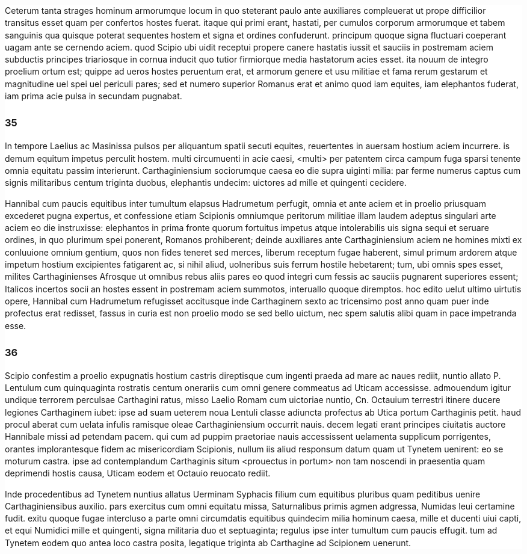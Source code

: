 Ceterum tanta strages hominum armorumque locum in quo steterant paulo ante auxiliares compleuerat ut prope difficilior transitus esset quam per confertos hostes fuerat. itaque qui primi erant, hastati, per cumulos corporum armorumque et tabem sanguinis qua quisque poterat sequentes hostem et signa et ordines confuderunt. principum quoque signa fluctuari coeperant uagam ante se cernendo aciem. quod Scipio ubi uidit receptui propere canere hastatis iussit et sauciis in postremam aciem subductis principes triariosque in cornua inducit quo tutior firmiorque media hastatorum acies esset. ita nouum de integro proelium ortum est; quippe ad ueros hostes peruentum erat, et armorum genere et usu militiae et fama rerum gestarum et magnitudine uel spei uel periculi pares; sed et numero superior Romanus erat et animo quod iam equites, iam elephantos fuderat, iam prima acie pulsa in secundam pugnabat. 

### 35 

 In tempore Laelius ac Masinissa pulsos per aliquantum spatii secuti equites, reuertentes in auersam hostium aciem incurrere. is demum equitum impetus perculit hostem. multi circumuenti in acie caesi, &lt;multi&gt; per patentem circa campum fuga sparsi tenente omnia equitatu passim interierunt. Carthaginiensium sociorumque caesa eo die supra uiginti milia: par ferme numerus captus cum signis militaribus centum triginta duobus, elephantis undecim: uictores ad mille et quingenti cecidere. 

Hannibal cum paucis equitibus inter tumultum elapsus Hadrumetum perfugit, omnia et ante aciem et in proelio priusquam excederet pugna expertus, et confessione etiam Scipionis omniumque peritorum militiae illam laudem adeptus singulari arte aciem eo die instruxisse: elephantos in prima fronte quorum fortuitus impetus atque intolerabilis uis signa sequi et seruare ordines, in quo plurimum spei ponerent, Romanos prohiberent; deinde auxiliares ante Carthaginiensium aciem ne homines mixti ex conluuione omnium gentium, quos non fides teneret sed merces, liberum receptum fugae haberent, simul primum ardorem atque impetum hostium excipientes fatigarent ac, si nihil aliud, uolneribus suis ferrum hostile hebetarent; tum, ubi omnis spes esset, milites Carthaginienses Afrosque ut omnibus rebus aliis pares eo quod integri cum fessis ac sauciis pugnarent superiores essent; Italicos incertos socii an hostes essent in postremam aciem summotos, interuallo quoque diremptos. hoc edito uelut ultimo uirtutis opere, Hannibal cum Hadrumetum refugisset accitusque inde Carthaginem sexto ac tricensimo post anno quam puer inde profectus erat redisset, fassus in curia est non proelio modo se sed bello uictum, nec spem salutis alibi quam in pace impetranda esse. 

### 36 

 Scipio confestim a proelio expugnatis hostium castris direptisque cum ingenti praeda ad mare ac naues rediit, nuntio allato P. Lentulum cum quinquaginta rostratis centum onerariis cum omni genere commeatus ad Uticam accessisse. admouendum igitur undique terrorem perculsae Carthagini ratus, misso Laelio Romam cum uictoriae nuntio, Cn. Octauium terrestri itinere ducere legiones Carthaginem iubet: ipse ad suam ueterem noua Lentuli classe adiuncta profectus ab Utica portum Carthaginis petit. haud procul aberat cum uelata infulis ramisque oleae Carthaginiensium occurrit nauis. decem legati erant principes ciuitatis auctore Hannibale missi ad petendam pacem. qui cum ad puppim praetoriae nauis accessissent uelamenta supplicum porrigentes, orantes implorantesque fidem ac misericordiam Scipionis, nullum iis aliud responsum datum quam ut Tynetem uenirent: eo se moturum castra. ipse ad contemplandum Carthaginis situm &lt;prouectus in portum&gt; non tam noscendi in praesentia quam deprimendi hostis causa, Uticam eodem et Octauio reuocato rediit. 

Inde procedentibus ad Tynetem nuntius allatus Uerminam Syphacis filium cum equitibus pluribus quam peditibus uenire Carthaginiensibus auxilio. pars exercitus cum omni equitatu missa, Saturnalibus primis agmen adgressa, Numidas leui certamine fudit. exitu quoque fugae intercluso a parte omni circumdatis equitibus quindecim milia hominum caesa, mille et ducenti uiui capti, et equi Numidici mille et quingenti, signa militaria duo et septuaginta; regulus ipse inter tumultum cum paucis effugit. tum ad Tynetem eodem quo antea loco castra posita, legatique triginta ab Carthagine ad Scipionem uenerunt. 
